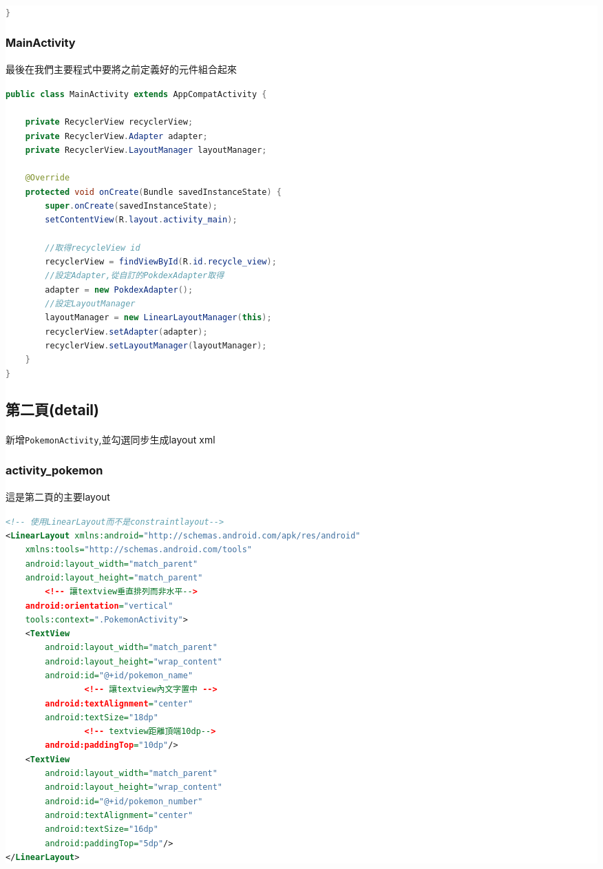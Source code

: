 ```java
}
```

### MainActivity
最後在我們主要程式中要將之前定義好的元件組合起來

```java
public class MainActivity extends AppCompatActivity {

    private RecyclerView recyclerView;
    private RecyclerView.Adapter adapter;
    private RecyclerView.LayoutManager layoutManager;

    @Override
    protected void onCreate(Bundle savedInstanceState) {
        super.onCreate(savedInstanceState);
        setContentView(R.layout.activity_main);

        //取得recycleView id
        recyclerView = findViewById(R.id.recycle_view);
        //設定Adapter,從自訂的PokdexAdapter取得
        adapter = new PokdexAdapter();
        //設定LayoutManager
        layoutManager = new LinearLayoutManager(this);
        recyclerView.setAdapter(adapter);
        recyclerView.setLayoutManager(layoutManager);
    }
}
```

## 第二頁(detail)
新增`PokemonActivity`,並勾選同步生成layout xml

### activity_pokemon
這是第二頁的主要layout
```xml
<!-- 使用LinearLayout而不是constraintlayout-->
<LinearLayout xmlns:android="http://schemas.android.com/apk/res/android"
    xmlns:tools="http://schemas.android.com/tools"
    android:layout_width="match_parent"
    android:layout_height="match_parent"
		<!-- 讓textview垂直排列而非水平-->
    android:orientation="vertical"
    tools:context=".PokemonActivity">
    <TextView
        android:layout_width="match_parent"
        android:layout_height="wrap_content"
        android:id="@+id/pokemon_name"
				<!-- 讓textview內文字置中 -->
        android:textAlignment="center"
        android:textSize="18dp"
				<!-- textview距離頂端10dp-->
        android:paddingTop="10dp"/>
    <TextView
        android:layout_width="match_parent"
        android:layout_height="wrap_content"
        android:id="@+id/pokemon_number"
        android:textAlignment="center"
        android:textSize="16dp"
        android:paddingTop="5dp"/>
</LinearLayout>
```
